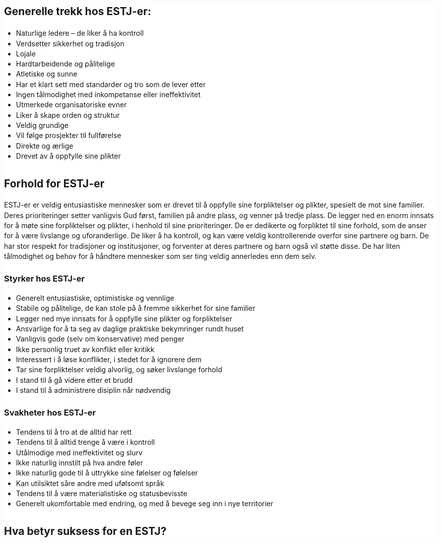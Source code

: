 ## Generelle trekk hos ESTJ-er:
- Naturlige ledere – de liker å ha kontroll
- Verdsetter sikkerhet og tradisjon
- Lojale
- Hardtarbeidende og pålitelige
- Atletiske og sunne
- Har et klart sett med standarder og tro som de lever etter
- Ingen tålmodighet med inkompetanse eller ineffektivitet
- Utmerkede organisatoriske evner
- Liker å skape orden og struktur
- Veldig grundige
- Vil følge prosjekter til fullførelse
- Direkte og ærlige
- Drevet av å oppfylle sine plikter

## Forhold for ESTJ-er
ESTJ-er er veldig entusiastiske mennesker som er drevet til å oppfylle sine forpliktelser og plikter, spesielt de mot sine familier. Deres prioriteringer setter vanligvis Gud først, familien på andre plass, og venner på tredje plass. De legger ned en enorm innsats for å møte sine forpliktelser og plikter, i henhold til sine prioriteringer. De er dedikerte og forpliktet til sine forhold, som de anser for å være livslange og uforanderlige. De liker å ha kontroll, og kan være veldig kontrollerende overfor sine partnere og barn. De har stor respekt for tradisjoner og institusjoner, og forventer at deres partnere og barn også vil støtte disse. De har liten tålmodighet og behov for å håndtere mennesker som ser ting veldig annerledes enn dem selv.

### Styrker hos ESTJ-er
- Generelt entusiastiske, optimistiske og vennlige
- Stabile og pålitelige, de kan stole på å fremme sikkerhet for sine familier
- Legger ned mye innsats for å oppfylle sine plikter og forpliktelser
- Ansvarlige for å ta seg av daglige praktiske bekymringer rundt huset
- Vanligvis gode (selv om konservative) med penger
- Ikke personlig truet av konflikt eller kritikk
- Interessert i å løse konflikter, i stedet for å ignorere dem
- Tar sine forpliktelser veldig alvorlig, og søker livslange forhold
- I stand til å gå videre etter et brudd
- I stand til å administrere disiplin når nødvendig

### Svakheter hos ESTJ-er
- Tendens til å tro at de alltid har rett
- Tendens til å alltid trenge å være i kontroll
- Utålmodige med ineffektivitet og slurv
- Ikke naturlig innstilt på hva andre føler
- Ikke naturlig gode til å uttrykke sine følelser og følelser
- Kan utilsiktet såre andre med ufølsomt språk
- Tendens til å være materialistiske og statusbevisste
- Generelt ukomfortable med endring, og med å bevege seg inn i nye territorier

## Hva betyr suksess for en ESTJ?